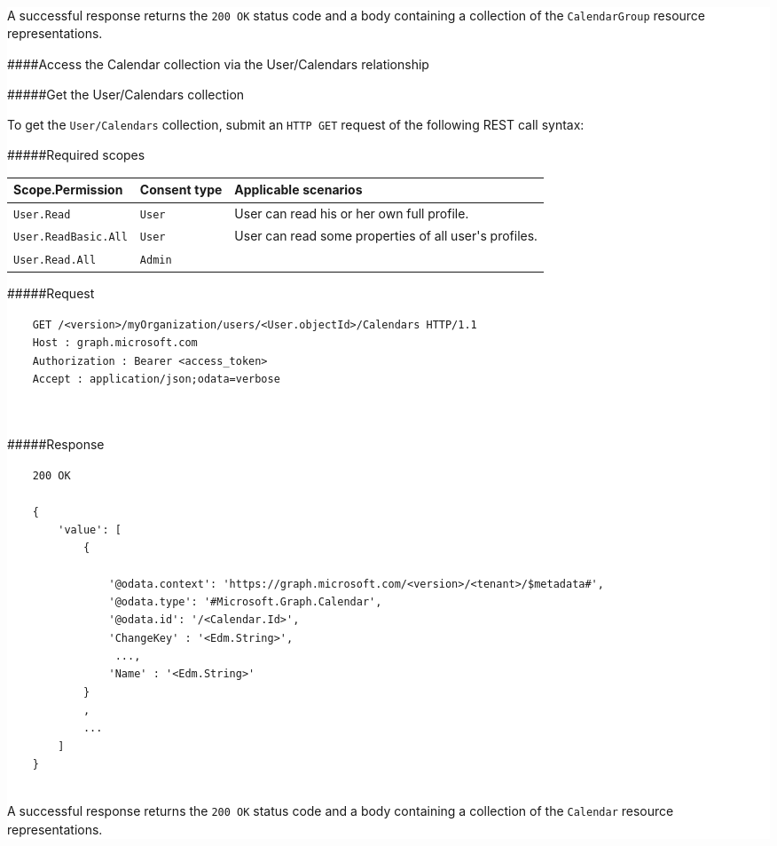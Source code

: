 A successful response returns the `200 OK` status code and a body containing a collection of the `CalendarGroup` resource representations. 

####Access the Calendar collection via the User/Calendars relationship

#####Get the User/Calendars collection

To get the `User/Calendars` collection, submit an `HTTP GET` request of the following REST call syntax: 

#####Required scopes

| Scope.Permission | Consent type | Applicable scenarios | 
| :-- | :-- | :-- | 
| `User.Read` | `User` | User can read his or her own full profile. | 
| `User.ReadBasic.All` | `User` | User can read some properties of all user's profiles. | 
| `User.Read.All` | `Admin` |  | 
#####Request

```
	GET /<version>/myOrganization/users/<User.objectId>/Calendars HTTP/1.1
	Host : graph.microsoft.com
	Authorization : Bearer <access_token>
	Accept : application/json;odata=verbose
	
	
```

#####Response

```
	200 OK
	
	{
		'value': [
			{
			
				'@odata.context': 'https://graph.microsoft.com/<version>/<tenant>/$metadata#',
				'@odata.type': '#Microsoft.Graph.Calendar',
				'@odata.id': '/<Calendar.Id>',
				'ChangeKey' : '<Edm.String>',
				 ...,
				'Name' : '<Edm.String>'
			}
			,
			...
		]
	}
	
```

A successful response returns the `200 OK` status code and a body containing a collection of the `Calendar` resource representations. 
